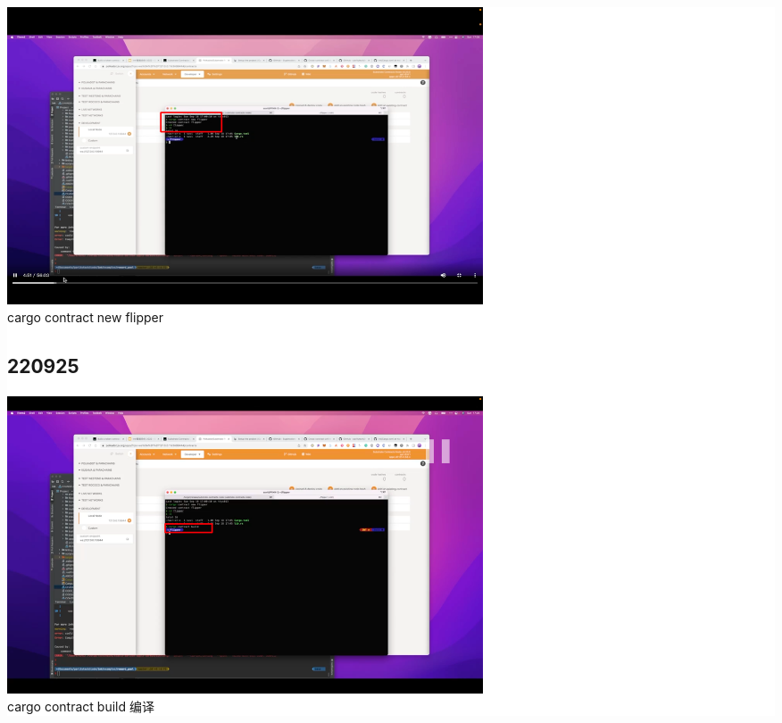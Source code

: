 <img src='./img/2022-09-25-02-04-58.png' height=333px></img>  
cargo contract new flipper

## 220925

<img src='./img/2022-09-25-18-40-43.png' height=333px></img>  
cargo contract build 编译
